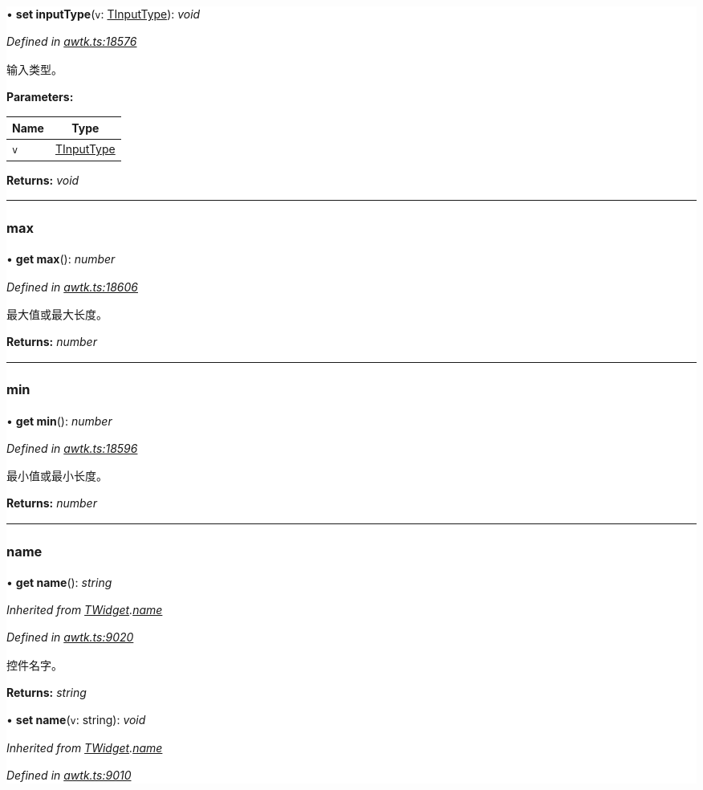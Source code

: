• **set inputType**(`v`: [TInputType](../enums/_awtk_.tinputtype.md)): *void*

*Defined in [awtk.ts:18576](https://github.com/zlgopen/awtk-binding/blob/540939e/tools/code_gen/js/output/awtk.ts#L18576)*

输入类型。

**Parameters:**

Name | Type |
------ | ------ |
`v` | [TInputType](../enums/_awtk_.tinputtype.md) |

**Returns:** *void*

___

###  max

• **get max**(): *number*

*Defined in [awtk.ts:18606](https://github.com/zlgopen/awtk-binding/blob/540939e/tools/code_gen/js/output/awtk.ts#L18606)*

最大值或最大长度。

**Returns:** *number*

___

###  min

• **get min**(): *number*

*Defined in [awtk.ts:18596](https://github.com/zlgopen/awtk-binding/blob/540939e/tools/code_gen/js/output/awtk.ts#L18596)*

最小值或最小长度。

**Returns:** *number*

___

###  name

• **get name**(): *string*

*Inherited from [TWidget](_awtk_.twidget.md).[name](_awtk_.twidget.md#name)*

*Defined in [awtk.ts:9020](https://github.com/zlgopen/awtk-binding/blob/540939e/tools/code_gen/js/output/awtk.ts#L9020)*

控件名字。

**Returns:** *string*

• **set name**(`v`: string): *void*

*Inherited from [TWidget](_awtk_.twidget.md).[name](_awtk_.twidget.md#name)*

*Defined in [awtk.ts:9010](https://github.com/zlgopen/awtk-binding/blob/540939e/tools/code_gen/js/output/awtk.ts#L9010)*
